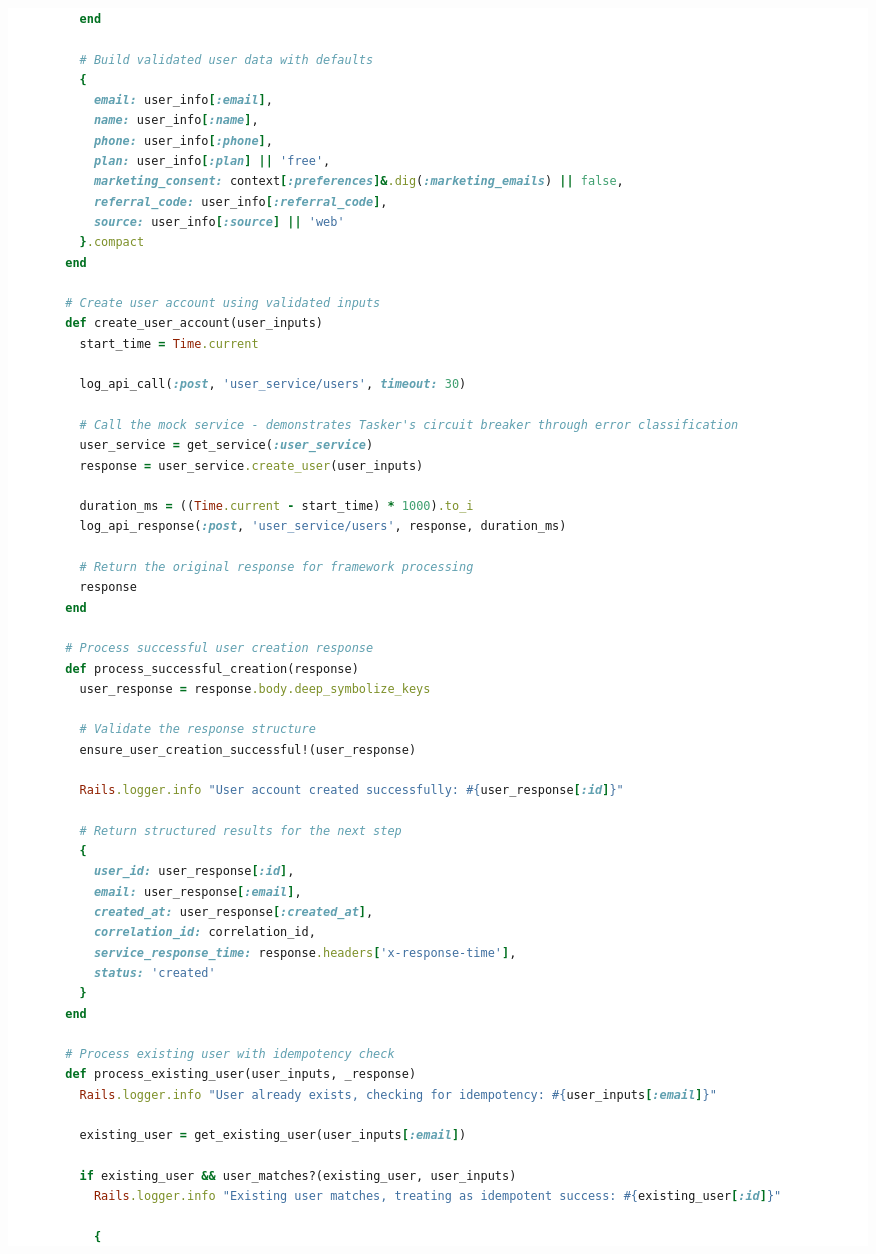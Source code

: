 ```ruby
          end

          # Build validated user data with defaults
          {
            email: user_info[:email],
            name: user_info[:name],
            phone: user_info[:phone],
            plan: user_info[:plan] || 'free',
            marketing_consent: context[:preferences]&.dig(:marketing_emails) || false,
            referral_code: user_info[:referral_code],
            source: user_info[:source] || 'web'
          }.compact
        end

        # Create user account using validated inputs
        def create_user_account(user_inputs)
          start_time = Time.current

          log_api_call(:post, 'user_service/users', timeout: 30)

          # Call the mock service - demonstrates Tasker's circuit breaker through error classification
          user_service = get_service(:user_service)
          response = user_service.create_user(user_inputs)

          duration_ms = ((Time.current - start_time) * 1000).to_i
          log_api_response(:post, 'user_service/users', response, duration_ms)

          # Return the original response for framework processing
          response
        end

        # Process successful user creation response
        def process_successful_creation(response)
          user_response = response.body.deep_symbolize_keys

          # Validate the response structure
          ensure_user_creation_successful!(user_response)

          Rails.logger.info "User account created successfully: #{user_response[:id]}"

          # Return structured results for the next step
          {
            user_id: user_response[:id],
            email: user_response[:email],
            created_at: user_response[:created_at],
            correlation_id: correlation_id,
            service_response_time: response.headers['x-response-time'],
            status: 'created'
          }
        end

        # Process existing user with idempotency check
        def process_existing_user(user_inputs, _response)
          Rails.logger.info "User already exists, checking for idempotency: #{user_inputs[:email]}"

          existing_user = get_existing_user(user_inputs[:email])

          if existing_user && user_matches?(existing_user, user_inputs)
            Rails.logger.info "Existing user matches, treating as idempotent success: #{existing_user[:id]}"

            {
```